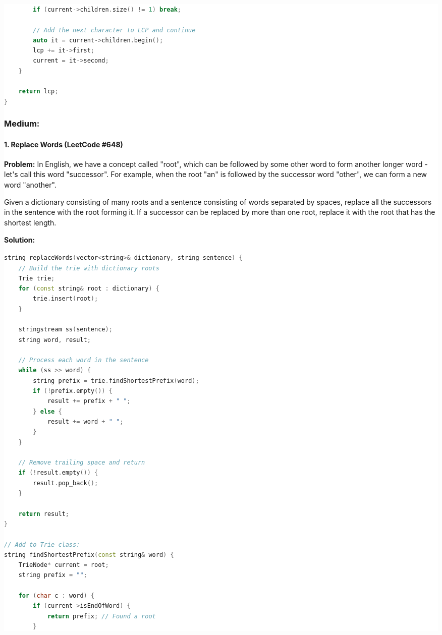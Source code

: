 ```cpp
        if (current->children.size() != 1) break;

        // Add the next character to LCP and continue
        auto it = current->children.begin();
        lcp += it->first;
        current = it->second;
    }

    return lcp;
}
```

### Medium:

#### 1. Replace Words (LeetCode #648)

**Problem:** In English, we have a concept called "root", which can be followed by some other word to form another longer word - let's call this word "successor". For example, when the root "an" is followed by the successor word "other", we can form a new word "another".

Given a dictionary consisting of many roots and a sentence consisting of words separated by spaces, replace all the successors in the sentence with the root forming it. If a successor can be replaced by more than one root, replace it with the root that has the shortest length.

**Solution:**

```cpp
string replaceWords(vector<string>& dictionary, string sentence) {
    // Build the trie with dictionary roots
    Trie trie;
    for (const string& root : dictionary) {
        trie.insert(root);
    }

    stringstream ss(sentence);
    string word, result;

    // Process each word in the sentence
    while (ss >> word) {
        string prefix = trie.findShortestPrefix(word);
        if (!prefix.empty()) {
            result += prefix + " ";
        } else {
            result += word + " ";
        }
    }

    // Remove trailing space and return
    if (!result.empty()) {
        result.pop_back();
    }

    return result;
}

// Add to Trie class:
string findShortestPrefix(const string& word) {
    TrieNode* current = root;
    string prefix = "";

    for (char c : word) {
        if (current->isEndOfWord) {
            return prefix; // Found a root
        }

```
